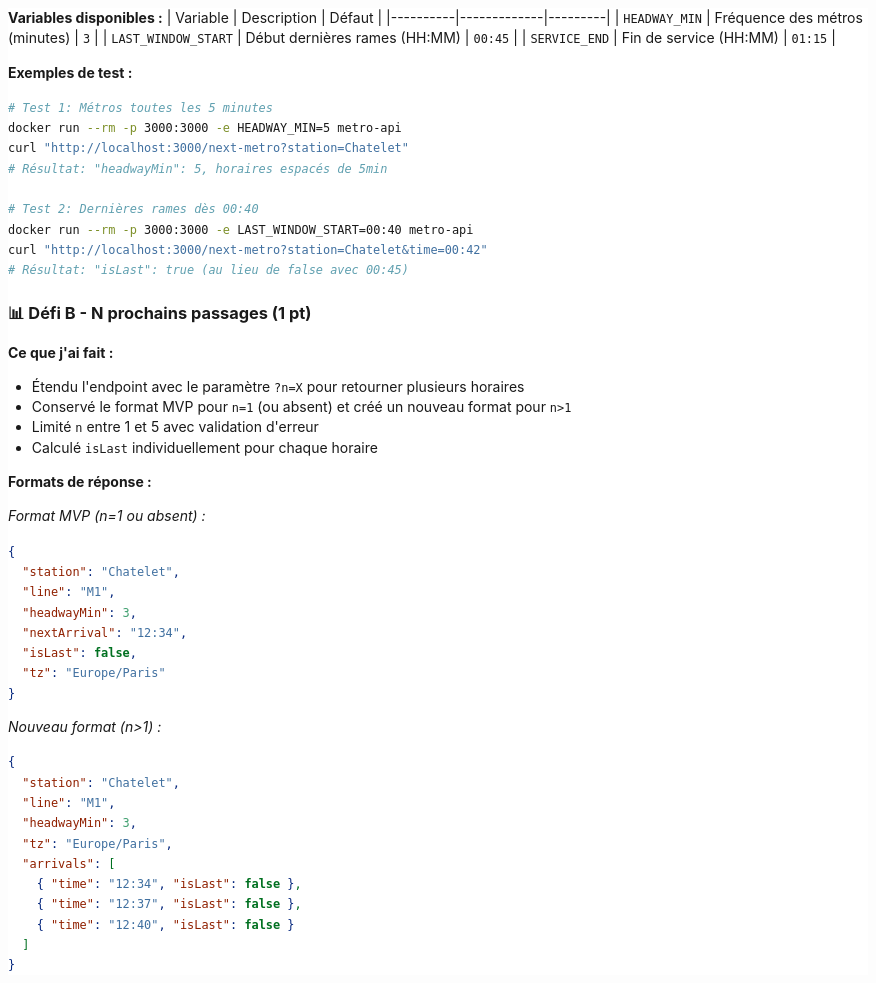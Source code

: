 **Variables disponibles :**
| Variable | Description | Défaut |
|----------|-------------|---------|
| `HEADWAY_MIN` | Fréquence des métros (minutes) | `3` |
| `LAST_WINDOW_START` | Début dernières rames (HH:MM) | `00:45` |
| `SERVICE_END` | Fin de service (HH:MM) | `01:15` |

**Exemples de test :**

```bash
# Test 1: Métros toutes les 5 minutes
docker run --rm -p 3000:3000 -e HEADWAY_MIN=5 metro-api
curl "http://localhost:3000/next-metro?station=Chatelet"
# Résultat: "headwayMin": 5, horaires espacés de 5min

# Test 2: Dernières rames dès 00:40
docker run --rm -p 3000:3000 -e LAST_WINDOW_START=00:40 metro-api
curl "http://localhost:3000/next-metro?station=Chatelet&time=00:42"
# Résultat: "isLast": true (au lieu de false avec 00:45)
```

### 📊 **Défi B - N prochains passages (1 pt)**

**Ce que j'ai fait :**

- Étendu l'endpoint avec le paramètre `?n=X` pour retourner plusieurs horaires
- Conservé le format MVP pour `n=1` (ou absent) et créé un nouveau format pour `n>1`
- Limité `n` entre 1 et 5 avec validation d'erreur
- Calculé `isLast` individuellement pour chaque horaire

**Formats de réponse :**

_Format MVP (n=1 ou absent) :_

```json
{
  "station": "Chatelet",
  "line": "M1",
  "headwayMin": 3,
  "nextArrival": "12:34",
  "isLast": false,
  "tz": "Europe/Paris"
}
```

_Nouveau format (n>1) :_

```json
{
  "station": "Chatelet",
  "line": "M1",
  "headwayMin": 3,
  "tz": "Europe/Paris",
  "arrivals": [
    { "time": "12:34", "isLast": false },
    { "time": "12:37", "isLast": false },
    { "time": "12:40", "isLast": false }
  ]
}
```
